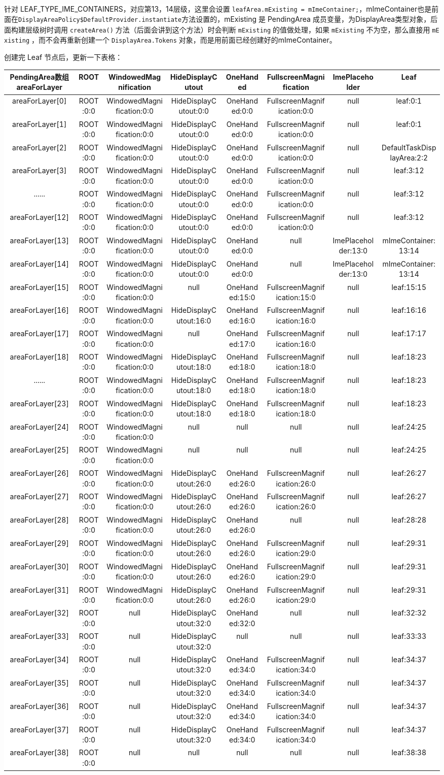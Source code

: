 针对 LEAF_TYPE_IME_CONTAINERS，对应第13，14层级，这里会设置 `leafArea.mExisting = mImeContainer;`，mImeContainer也是前面在`DisplayAreaPolicy$DefaultProvider.instantiate`方法设置的，mExisting 是 PendingArea 成员变量，为DisplayArea类型对象，后面构建层级树时调用 `createArea()` 方法（后面会讲到这个方法）时会判断 `mExisting` 的值做处理，如果 `mExisting` 不为空，那么直接用 `mExisting` ，而不会再重新创建一个 `DisplayArea.Tokens` 对象，而是用前面已经创建好的mImeContainer。    

创建完 Leaf 节点后，更新一下表格：    


| PendingArea数组 areaForLayer | ROOT | WindowedMagnification | HideDisplayCutout | OneHanded | FullscreenMagnification| ImePlaceholder| Leaf |
|:-------------:|:-------------:|:-------------:| :-------------:|:-------------: | :-------------:| :-------------:|:-------------:|
| areaForLayer[0]| ROOT:0:0|WindowedMagnification:0:0 |HideDisplayCutout:0:0 | OneHanded:0:0| FullscreenMagnification:0:0| null| leaf:0:1|
| areaForLayer[1]| ROOT:0:0|WindowedMagnification:0:0 |HideDisplayCutout:0:0 | OneHanded:0:0| FullscreenMagnification:0:0| null| leaf:0:1|
| areaForLayer[2]| ROOT:0:0|WindowedMagnification:0:0 |HideDisplayCutout:0:0 | OneHanded:0:0| FullscreenMagnification:0:0| null| DefaultTaskDisplayArea:2:2|
| areaForLayer[3]| ROOT:0:0|WindowedMagnification:0:0 |HideDisplayCutout:0:0 | OneHanded:0:0| FullscreenMagnification:0:0| null| leaf:3:12|
| ...... | ROOT:0:0 | WindowedMagnification:0:0 | HideDisplayCutout:0:0| OneHanded:0:0| FullscreenMagnification:0:0| null| leaf:3:12|
| areaForLayer[12] | ROOT:0:0 | WindowedMagnification:0:0 | HideDisplayCutout:0:0| OneHanded:0:0| FullscreenMagnification:0:0| null| leaf:3:12|
| areaForLayer[13] | ROOT:0:0 | WindowedMagnification:0:0 | HideDisplayCutout:0:0| OneHanded:0:0| null| ImePlaceholder:13:0| mImeContainer:13:14|
| areaForLayer[14] | ROOT:0:0 | WindowedMagnification:0:0 | HideDisplayCutout:0:0| OneHanded:0:0| null| ImePlaceholder:13:0| mImeContainer:13:14|
| areaForLayer[15] | ROOT:0:0 | WindowedMagnification:0:0 | null| OneHanded:15:0| FullscreenMagnification:15:0| null| leaf:15:15|
| areaForLayer[16] | ROOT:0:0 | WindowedMagnification:0:0 | HideDisplayCutout:16:0| OneHanded:16:0| FullscreenMagnification:16:0| null| leaf:16:16|
| areaForLayer[17] | ROOT:0:0 | WindowedMagnification:0:0 | null| OneHanded:17:0| FullscreenMagnification:16:0|null | leaf:17:17|
| areaForLayer[18] | ROOT:0:0 | WindowedMagnification:0:0 | HideDisplayCutout:18:0| OneHanded:18:0|FullscreenMagnification:18:0 |null | leaf:18:23|
| ...... | ROOT:0:0 | WindowedMagnification:0:0 | HideDisplayCutout:18:0| OneHanded:18:0| FullscreenMagnification:18:0|null | leaf:18:23|
| areaForLayer[23] | ROOT:0:0 | WindowedMagnification:0:0 | HideDisplayCutout:18:0| OneHanded:18:0| FullscreenMagnification:18:0| null| leaf:18:23|
| areaForLayer[24] | ROOT:0:0 | WindowedMagnification:0:0 | null| null| null| null| leaf:24:25|
| areaForLayer[25] | ROOT:0:0 | WindowedMagnification:0:0 | null| null| null| null| leaf:24:25|
| areaForLayer[26] | ROOT:0:0 | WindowedMagnification:0:0 | HideDisplayCutout:26:0| OneHanded:26:0| FullscreenMagnification:26:0| null| leaf:26:27|
| areaForLayer[27] | ROOT:0:0 | WindowedMagnification:0:0 | HideDisplayCutout:26:0| OneHanded:26:0| FullscreenMagnification:26:0| null| leaf:26:27|
| areaForLayer[28] | ROOT:0:0 | WindowedMagnification:0:0 | HideDisplayCutout:26:0| OneHanded:26:0| null| null| leaf:28:28|
| areaForLayer[29] | ROOT:0:0 | WindowedMagnification:0:0 | HideDisplayCutout:26:0| OneHanded:26:0| FullscreenMagnification:29:0| null| leaf:29:31|
| areaForLayer[30] | ROOT:0:0 | WindowedMagnification:0:0 | HideDisplayCutout:26:0| OneHanded:26:0| FullscreenMagnification:29:0|null | leaf:29:31|
| areaForLayer[31] | ROOT:0:0 | WindowedMagnification:0:0 | HideDisplayCutout:26:0| OneHanded:26:0| FullscreenMagnification:29:0| null| leaf:29:31|
| areaForLayer[32] | ROOT:0:0 | null | HideDisplayCutout:32:0| OneHanded:32:0| null| null| leaf:32:32|
| areaForLayer[33] | ROOT:0:0 | null | HideDisplayCutout:32:0| null| null| null| leaf:33:33|
| areaForLayer[34] | ROOT:0:0 | null | HideDisplayCutout:32:0| OneHanded:34:0| FullscreenMagnification:34:0| null| 	leaf:34:37|
| areaForLayer[35] | ROOT:0:0 | null | HideDisplayCutout:32:0| OneHanded:34:0| FullscreenMagnification:34:0|null | 	leaf:34:37|
| areaForLayer[36] | ROOT:0:0 | null | HideDisplayCutout:32:0| OneHanded:34:0| FullscreenMagnification:34:0|null | leaf:34:37|
| areaForLayer[37] | ROOT:0:0 | null | HideDisplayCutout:32:0| OneHanded:34:0| FullscreenMagnification:34:0| null| leaf:34:37|
| areaForLayer[38] | ROOT:0:0 | null | null| null|null |null | leaf:38:38|
